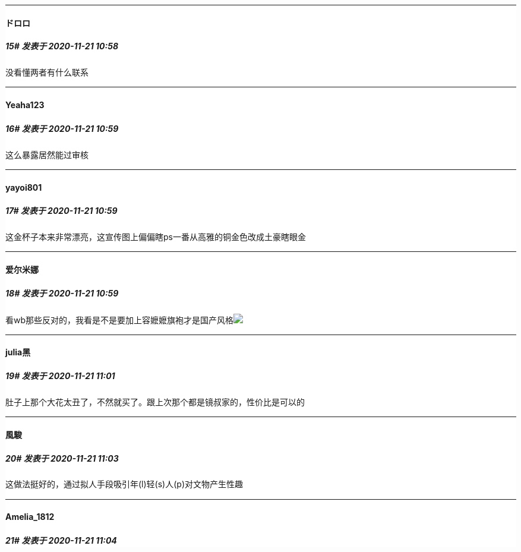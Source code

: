 -----

####  ドロロ  
##### 15#       发表于 2020-11-21 10:58


没看懂两者有什么联系


-----

####  Yeaha123  
##### 16#       发表于 2020-11-21 10:59


这么暴露居然能过审核


-----

####  yayoi801  
##### 17#       发表于 2020-11-21 10:59


这金杯子本来非常漂亮，这宣传图上偏偏瞎ps一番从高雅的铜金色改成土豪瞎眼金


-----

####  爱尔米娜  
##### 18#       发表于 2020-11-21 10:59


看wb那些反对的，我看是不是要加上容嬷嬷旗袍才是国产风格<img src="https://static.saraba1st.com/image/smiley/face2017/067.png" referrerpolicy="no-referrer">


-----

####  julia黑  
##### 19#       发表于 2020-11-21 11:01


肚子上那个大花太丑了，不然就买了。跟上次那个都是镜叔家的，性价比是可以的


-----

####  風駿  
##### 20#       发表于 2020-11-21 11:03


这做法挺好的，通过拟人手段吸引年(l)轻(s)人(p)对文物产生性趣


-----

####  Amelia_1812  
##### 21#       发表于 2020-11-21 11:04
